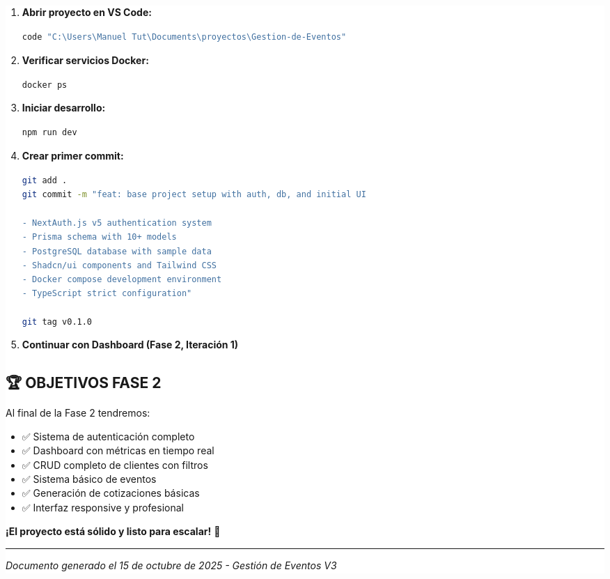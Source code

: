 1. **Abrir proyecto en VS Code:**
   ```bash
   code "C:\Users\Manuel Tut\Documents\proyectos\Gestion-de-Eventos"
   ```

2. **Verificar servicios Docker:**
   ```bash
   docker ps
   ```

3. **Iniciar desarrollo:**
   ```bash
   npm run dev
   ```

4. **Crear primer commit:**
   ```bash
   git add .
   git commit -m "feat: base project setup with auth, db, and initial UI

   - NextAuth.js v5 authentication system
   - Prisma schema with 10+ models
   - PostgreSQL database with sample data  
   - Shadcn/ui components and Tailwind CSS
   - Docker compose development environment
   - TypeScript strict configuration"
   
   git tag v0.1.0
   ```

5. **Continuar con Dashboard (Fase 2, Iteración 1)**

## 🏆 OBJETIVOS FASE 2

Al final de la Fase 2 tendremos:
- ✅ Sistema de autenticación completo
- ✅ Dashboard con métricas en tiempo real
- ✅ CRUD completo de clientes con filtros
- ✅ Sistema básico de eventos
- ✅ Generación de cotizaciones básicas
- ✅ Interfaz responsive y profesional

**¡El proyecto está sólido y listo para escalar!** 🚀

---

*Documento generado el 15 de octubre de 2025 - Gestión de Eventos V3*